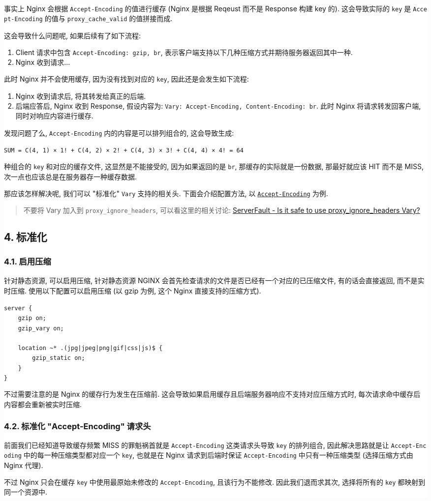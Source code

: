 事实上 Nginx 会根据 `Accept-Encoding` 的值进行缓存 (Nginx 是根据 Reqeust 而不是 Response 构建 key 的).
这会导致实际的 `key` 是 `Accept-Encoding` 的值与 `proxy_cache_valid` 的值拼接而成.

这会导致什么问题呢, 如果后续有了如下流程:

1. Client 请求中包含 `Accept-Encoding: gzip, br`, 表示客户端支持以下几种压缩方式并期待服务器返回其中一种.
2. Nginx 收到请求...

此时 Nginx 并不会使用缓存, 因为没有找到对应的 `key`, 因此还是会发生如下流程:

1. Nginx 收到请求后, 将其转发给真正的后端.
2. 后端应答后, Nginx 收到 Response, 假设内容为: `Vary: Accept-Encoding, Content-Encoding: br`.
   此时 Nginx 将请求转发回客户端, 同时对响应内容进行缓存.

发现问题了么, `Accept-Encoding` 内的内容是可以排列组合的, 这会导致生成:

```text
SUM = C(4, 1) × 1! + C(4, 2) × 2! + C(4, 3) × 3! + C(4, 4) × 4! = 64
```

种组合的 `key` 和对应的缓存文件, 这显然是不能接受的, 因为如果返回的是 `br`, 那缓存的实际就是一份数据, 那最好就应该 HIT 而不是 MISS,
次一点也应该总是在服务器存一种缓存数据.

那应该怎样解决呢, 我们可以 "标准化" `Vary` 支持的相关头. 下面会介绍配置方法, 以 [`Accept-Encoding`](#4-标准化) 为例.

> 不要将 Vary 加入到 `proxy_ignore_headers`, 可以看这里的相关讨论:
> [ServerFault - Is it safe to use proxy_ignore_headers Vary?][is-it-safe-to-use-proxy-ignore-headers-vary]

## 4. 标准化

### 4.1. 启用压缩

针对静态资源, 可以启用压缩, 针对静态资源 NGINX 会首先检查请求的文件是否已经有一个对应的已压缩文件, 有的话会直接返回, 而不是实时压缩.
使用以下配置可以启用压缩 (以 gzip 为例, 这个 Nginx 直接支持的压缩方式).

```nginx
server {
    gzip on;
    gzip_vary on;

    location ~* .(jpg|jpeg|png|gif|css|js)$ {
        gzip_static on;
    }
}
```

不过需要注意的是 Nginx 的缓存行为发生在压缩前. 这会导致如果启用缓存且后端服务器响应不支持对应压缩方式时,
每次请求命中缓存后内容都会重新被实时压缩.

### 4.2. 标准化 "Accept-Encoding" 请求头

前面我们已经知道导致缓存频繁 MISS 的罪魁祸首就是 `Accept-Encoding` 这类请求头导致 `key` 的排列组合,
因此解决思路就是让 `Accept-Encoding` 中的每一种压缩类型都对应一个 `key`,
也就是在 Nginx 请求到后端时保证 `Accept-Encoding` 中只有一种压缩类型 (选择压缩方式由 Nginx 代理).

不过 Nginx 只会在缓存 `key` 中使用最原始未修改的 `Accept-Encoding`, 且该行为不能修改. 因此我们退而求其次,
选择将所有的 `key` 都映射到同一个资源中.


[blog-github-page-proxy-1]: /post/202406/github-page-proxy
[blog-github-page-proxy-2]: /post/202410/nginx-cache
[nginx-prorxy_cache_valid]: https://nginx.org/en/docs/http/ngx_http_proxy_module.html#proxy_cache_valid
[is-it-safe-to-use-proxy-ignore-headers-vary]: https://serverfault.com/q/1005628